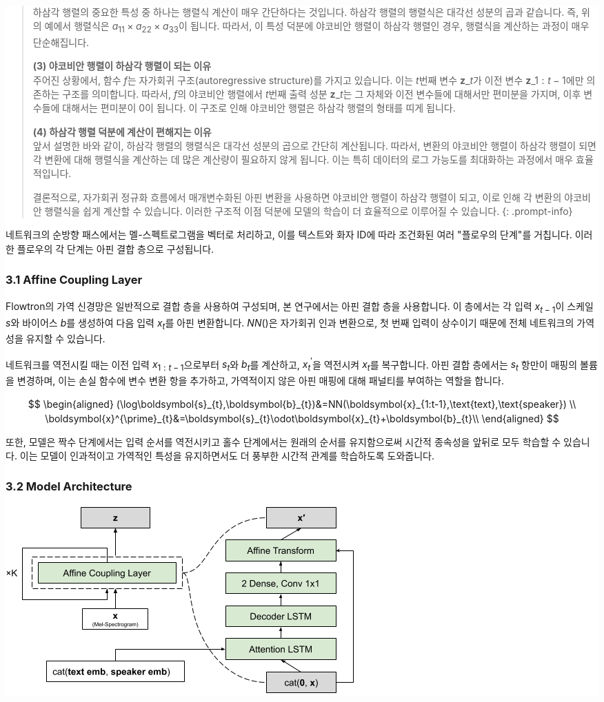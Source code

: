 > 하삼각 행렬의 중요한 특성 중 하나는 행렬식 계산이 매우 간단하다는 것입니다. 하삼각 행렬의 행렬식은 대각선 성분의 곱과 같습니다. 즉, 위의 예에서 행렬식은 $a_{11} \times a_{22} \times a_{33}$이 됩니다. 따라서, 이 특성 덕분에 야코비안 행렬이 하삼각 행렬인 경우, 행렬식을 계산하는 과정이 매우 단순해집니다.
> 
> **(3) 야코비안 행렬이 하삼각 행렬이 되는 이유**  
> 주어진 상황에서, 함수 $f$는 자가회귀 구조(autoregressive structure)를 가지고 있습니다. 이는 $t$번째 변수 $\boldsymbol{z}\_t$가 이전 변수 $\boldsymbol{z}\_{1:t-1}$에만 의존하는 구조를 의미합니다. 따라서, $f$의 야코비안 행렬에서 $t$번째 출력 성분 $\boldsymbol{z}\_t$는 그 자체와 이전 변수들에 대해서만 편미분을 가지며, 이후 변수들에 대해서는 편미분이 0이 됩니다. 이 구조로 인해 야코비안 행렬은 하삼각 행렬의 형태를 띠게 됩니다.
>
> **(4) 하삼각 행렬 덕분에 계산이 편해지는 이유**  
> 앞서 설명한 바와 같이, 하삼각 행렬의 행렬식은 대각선 성분의 곱으로 간단히 계산됩니다. 따라서, 변환의 야코비안 행렬이 하삼각 행렬이 되면 각 변환에 대해 행렬식을 계산하는 데 많은 계산량이 필요하지 않게 됩니다. 이는 특히 데이터의 로그 가능도를 최대화하는 과정에서 매우 효율적입니다.
> 
> 결론적으로, 자가회귀 정규화 흐름에서 매개변수화된 아핀 변환을 사용하면 야코비안 행렬이 하삼각 행렬이 되고, 이로 인해 각 변환의 야코비안 행렬식을 쉽게 계산할 수 있습니다. 이러한 구조적 이점 덕분에 모델의 학습이 더 효율적으로 이루어질 수 있습니다.
{: .prompt-info}

네트워크의 순방향 패스에서는 멜-스펙트로그램을 벡터로 처리하고, 이를 텍스트와 화자 ID에 따라 조건화된 여러 "플로우의 단계"를 거칩니다. 이러한 플로우의 각 단계는 아핀 결합 층으로 구성됩니다.


### 3.1 Affine Coupling Layer

Flowtron의 가역 신경망은 일반적으로 결합 층을 사용하여 구성되며, 본 연구에서는 아핀 결합 층을 사용합니다. 이 층에서는 각 입력 $x_{t − 1}$이 스케일 $s$와 바이어스 $b$를 생성하여 다음 입력 $x_t$를 아핀 변환합니다. $NN()$은 자가회귀 인과 변환으로, 첫 번째 입력이 상수이기 때문에 전체 네트워크의 가역성을 유지할 수 있습니다.

네트워크를 역전시킬 때는 이전 입력 $x_{1 : t − 1}$으로부터 $s_t$와 $b_t$를 계산하고, $x_t^′$을 역전시켜 $x_t$를 복구합니다. 아핀 결합 층에서는 $s_t$ 항만이 매핑의 볼륨을 변경하며, 이는 손실 함수에 변수 변환 항을 추가하고, 가역적이지 않은 아핀 매핑에 대해 패널티를 부여하는 역할을 합니다.

$$
\begin{aligned}
(\log\boldsymbol{s}_{t},\boldsymbol{b}_{t})&=NN(\boldsymbol{x}_{1:t-1},\text{text},\text{speaker}) \\
\boldsymbol{x}^{\prime}_{t}&=\boldsymbol{s}_{t}\odot\boldsymbol{x}_{t}+\boldsymbol{b}_{t}\\
\end{aligned}
$$

또한, 모델은 짝수 단계에서는 입력 순서를 역전시키고 홀수 단계에서는 원래의 순서를 유지함으로써 시간적 종속성을 앞뒤로 모두 학습할 수 있습니다. 이는 모델이 인과적이고 가역적인 특성을 유지하면서도 더 풍부한 시간적 관계를 학습하도록 도와줍니다.

### 3.2 Model Architecture

![alt text](assets\img\flowtron\figure2.png)

